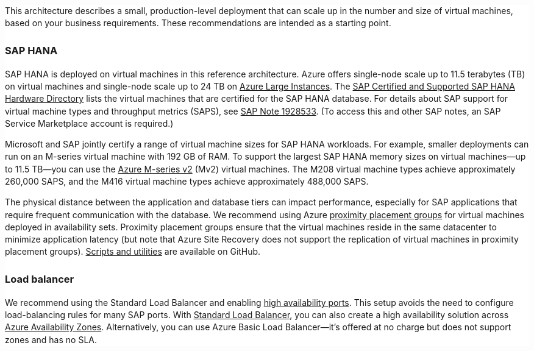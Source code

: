 This architecture describes a small, production-level deployment that can scale
up in the number and size of virtual machines, based on your business
requirements. These recommendations are intended as a starting point.

### SAP HANA

SAP HANA is deployed on virtual machines in this reference architecture. Azure
offers single-node scale up to 11.5 terabytes (TB) on virtual machines and
single-node scale up to 24 TB on [Azure Large
Instances](https://docs.microsoft.com/azure/architecture/reference-architectures/sap/hana-large-instances).
The [SAP Certified and Supported SAP HANA Hardware
Directory](https://www.sap.com/dmc/exp/2014-09-02-hana-hardware/enEN/iaas.html#categories=Microsoft%20Azure)
lists the virtual machines that are certified for the SAP HANA database. For
details about SAP support for virtual machine types and throughput metrics
(SAPS), see [SAP Note
1928533](https://launchpad.support.sap.com/#/notes/1928533). (To access this and
other SAP notes, an SAP Service Marketplace account is required.)

Microsoft and SAP jointly certify a range of virtual machine sizes for SAP HANA
workloads. For example, smaller deployments can run on an M-series virtual
machine with 192 GB of RAM. To support the largest SAP HANA memory sizes on
virtual machines—up to 11.5 TB—you can use the [Azure M-series
v2](https://docs.microsoft.com/azure/virtual-machines/mv2-series) (Mv2) virtual
machines. The M208 virtual machine types achieve approximately 260,000 SAPS, and
the M416 virtual machine types achieve approximately 488,000 SAPS.

The physical distance between the application and database tiers can impact
performance, especially for SAP applications that require frequent communication
with the database. We recommend using Azure [proximity placement
groups](https://docs.microsoft.com/azure/virtual-machines/workloads/sap/sap-proximity-placement-scenarios)
for virtual machines deployed in availability sets. Proximity placement groups
ensure that the virtual machines reside in the same datacenter to minimize
application latency (but note that Azure Site Recovery does not support the
replication of virtual machines in proximity placement groups). [Scripts and
utilities](https://github.com/msftphleiten/proximity-placement-groups) are
available on GitHub.

### Load balancer

We recommend using the Standard Load Balancer and enabling [high availability
ports](https://docs.microsoft.com/azure/load-balancer/load-balancer-ha-ports-overview).
This setup avoids the need to configure load-balancing rules for many SAP ports.
With [Standard Load
Balancer](https://docs.microsoft.com/azure/load-balancer/load-balancer-overview#why-use-azure-load-balancer),
you can also create a high availability solution across [Azure Availability
Zones](https://docs.microsoft.com/azure/availability-zones/az-overview).
Alternatively, you can use Azure Basic Load Balancer—it’s offered at no charge
but does not support zones and has no SLA.
